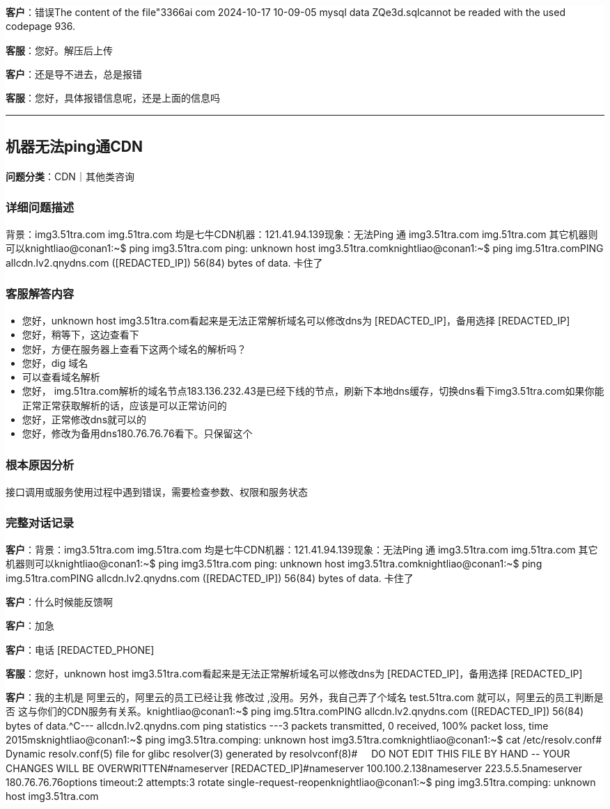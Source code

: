 **客户**：错误The content of the file"3366ai com 2024-10-17 10-09-05 mysql data ZQe3d.sqlcannot be readed with the used codepage 936.

**客服**：您好。解压后上传

**客户**：还是导不进去，总是报错

**客服**：您好，具体报错信息呢，还是上面的信息吗

---

## 机器无法ping通CDN

**问题分类**：CDN｜其他类咨询

### 详细问题描述
背景：img3.51tra.com  img.51tra.com  均是七牛CDN机器：121.41.94.139现象：无法Ping 通  img3.51tra.com  img.51tra.com  其它机器则可以knightliao@conan1:~$ ping img3.51tra.com
ping: unknown host img3.51tra.comknightliao@conan1:~$ ping img.51tra.comPING allcdn.lv2.qnydns.com ([REDACTED_IP]) 56(84) bytes of data.
卡住了

### 客服解答内容
- 您好，unknown host img3.51tra.com看起来是无法正常解析域名可以修改dns为 [REDACTED_IP]，备用选择 [REDACTED_IP]
- 您好，稍等下，这边查看下
- 您好，方便在服务器上查看下这两个域名的解析吗？
- 您好，dig 域名
- 可以查看域名解析
- 您好， img.51tra.com解析的域名节点183.136.232.43是已经下线的节点，刷新下本地dns缓存，切换dns看下img3.51tra.com如果你能正常正常获取解析的话，应该是可以正常访问的
- 您好，正常修改dns就可以的
- 您好，修改为备用dns180.76.76.76看下。只保留这个

### 根本原因分析
接口调用或服务使用过程中遇到错误，需要检查参数、权限和服务状态

### 完整对话记录
**客户**：背景：img3.51tra.com  img.51tra.com  均是七牛CDN机器：121.41.94.139现象：无法Ping 通  img3.51tra.com  img.51tra.com  其它机器则可以knightliao@conan1:~$ ping img3.51tra.com
ping: unknown host img3.51tra.comknightliao@conan1:~$ ping img.51tra.comPING allcdn.lv2.qnydns.com ([REDACTED_IP]) 56(84) bytes of data.
卡住了

**客户**：什么时候能反馈啊

**客户**：加急

**客户**：电话 [REDACTED_PHONE]

**客服**：您好，unknown host img3.51tra.com看起来是无法正常解析域名可以修改dns为 [REDACTED_IP]，备用选择 [REDACTED_IP]

**客户**：我的主机是 阿里云的，阿里云的员工已经让我 修改过 ,没用。另外，我自己弄了个域名 test.51tra.com 就可以，阿里云的员工判断是否 这与你们的CDN服务有关系。knightliao@conan1:~$ ping img.51tra.comPING allcdn.lv2.qnydns.com ([REDACTED_IP]) 56(84) bytes of data.^C--- allcdn.lv2.qnydns.com ping statistics ---3 packets transmitted, 0 received, 100% packet loss, time 2015msknightliao@conan1:~$ ping img3.51tra.comping: unknown host img3.51tra.comknightliao@conan1:~$ cat /etc/resolv.conf# Dynamic resolv.conf(5) file for glibc resolver(3) generated by resolvconf(8)#     DO NOT EDIT THIS FILE BY HAND -- YOUR CHANGES WILL BE OVERWRITTEN#nameserver [REDACTED_IP]#nameserver 100.100.2.138nameserver 223.5.5.5nameserver 180.76.76.76options timeout:2 attempts:3 rotate single-request-reopenknightliao@conan1:~$ ping img3.51tra.comping: unknown host img3.51tra.com
